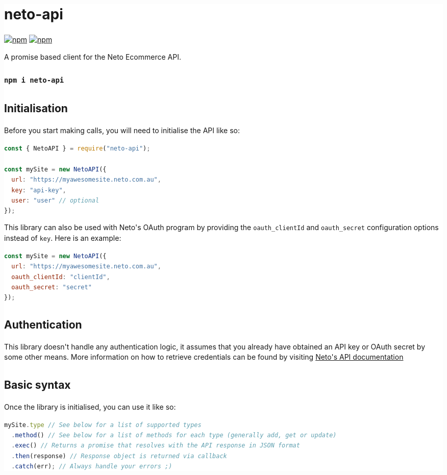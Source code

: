 # neto-api

[![npm](https://img.shields.io/npm/dm/neto-api.svg)](https://www.npmjs.com/package/neto-api)
[![npm](https://img.shields.io/npm/v/neto-api.svg)](https://www.npmjs.com/package/neto-api)

A promise based client for the Neto Ecommerce API.

### `npm i neto-api`

## Initialisation

Before you start making calls, you will need to initialise the API like so:

```javascript
const { NetoAPI } = require("neto-api");

const mySite = new NetoAPI({
  url: "https://myawesomesite.neto.com.au",
  key: "api-key",
  user: "user" // optional
});
```

This library can also be used with Neto's OAuth program by providing the `oauth_clientId` and `oauth_secret` configuration options instead of `key`. Here is an example:

```javascript
const mySite = new NetoAPI({
  url: "https://myawesomesite.neto.com.au",
  oauth_clientId: "clientId",
  oauth_secret: "secret"
});
```

## Authentication

This library doesn't handle any authentication logic, it assumes that you already have obtained an API key or OAuth secret by some other means. More information on how to retrieve credentials can be found by visiting [Neto's API documentation](https://developers.neto.com.au/documentation/engineers/api-documentation/getting-started/getting-started/)

## Basic syntax

Once the library is initialised, you can use it like so:

```javascript
mySite.type // See below for a list of supported types
  .method() // See below for a list of methods for each type (generally add, get or update)
  .exec() // Returns a promise that resolves with the API response in JSON format
  .then(response) // Response object is returned via callback
  .catch(err); // Always handle your errors ;)
```
